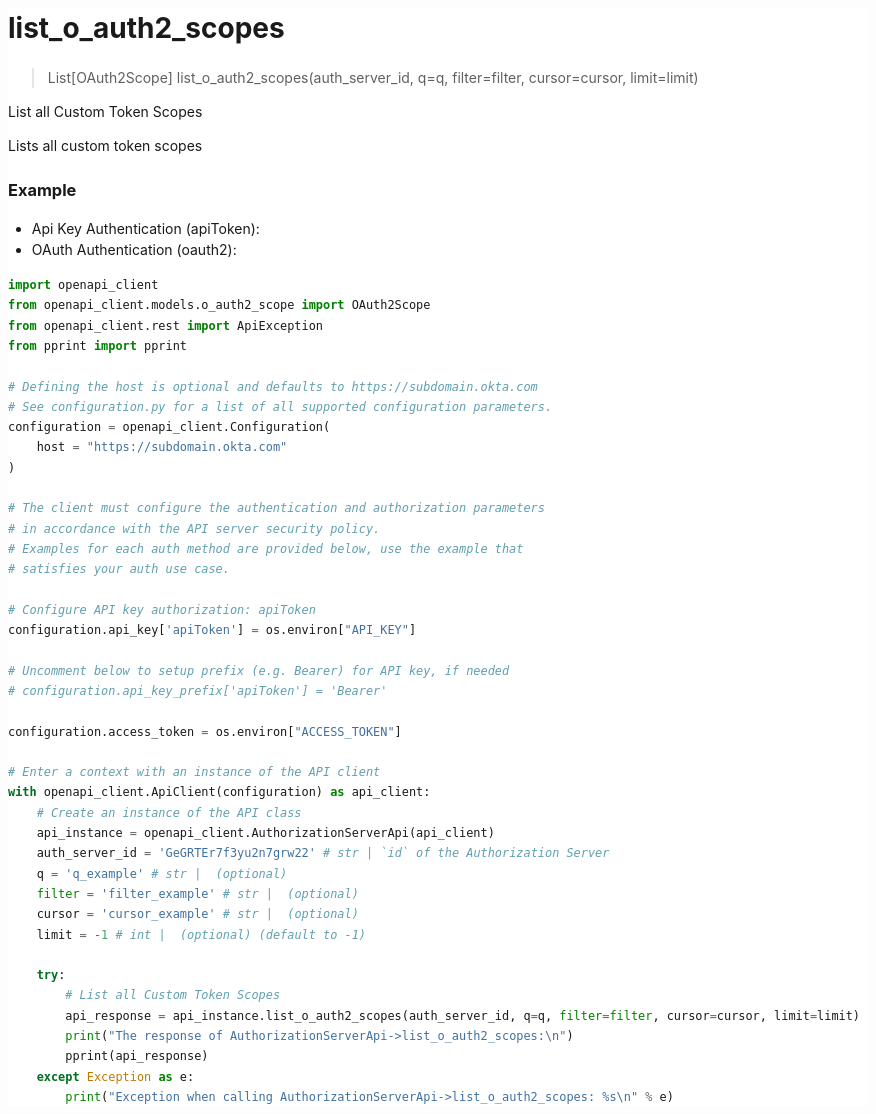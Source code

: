 # **list_o_auth2_scopes**
> List[OAuth2Scope] list_o_auth2_scopes(auth_server_id, q=q, filter=filter, cursor=cursor, limit=limit)

List all Custom Token Scopes

Lists all custom token scopes

### Example

* Api Key Authentication (apiToken):
* OAuth Authentication (oauth2):

```python
import openapi_client
from openapi_client.models.o_auth2_scope import OAuth2Scope
from openapi_client.rest import ApiException
from pprint import pprint

# Defining the host is optional and defaults to https://subdomain.okta.com
# See configuration.py for a list of all supported configuration parameters.
configuration = openapi_client.Configuration(
    host = "https://subdomain.okta.com"
)

# The client must configure the authentication and authorization parameters
# in accordance with the API server security policy.
# Examples for each auth method are provided below, use the example that
# satisfies your auth use case.

# Configure API key authorization: apiToken
configuration.api_key['apiToken'] = os.environ["API_KEY"]

# Uncomment below to setup prefix (e.g. Bearer) for API key, if needed
# configuration.api_key_prefix['apiToken'] = 'Bearer'

configuration.access_token = os.environ["ACCESS_TOKEN"]

# Enter a context with an instance of the API client
with openapi_client.ApiClient(configuration) as api_client:
    # Create an instance of the API class
    api_instance = openapi_client.AuthorizationServerApi(api_client)
    auth_server_id = 'GeGRTEr7f3yu2n7grw22' # str | `id` of the Authorization Server
    q = 'q_example' # str |  (optional)
    filter = 'filter_example' # str |  (optional)
    cursor = 'cursor_example' # str |  (optional)
    limit = -1 # int |  (optional) (default to -1)

    try:
        # List all Custom Token Scopes
        api_response = api_instance.list_o_auth2_scopes(auth_server_id, q=q, filter=filter, cursor=cursor, limit=limit)
        print("The response of AuthorizationServerApi->list_o_auth2_scopes:\n")
        pprint(api_response)
    except Exception as e:
        print("Exception when calling AuthorizationServerApi->list_o_auth2_scopes: %s\n" % e)
```
